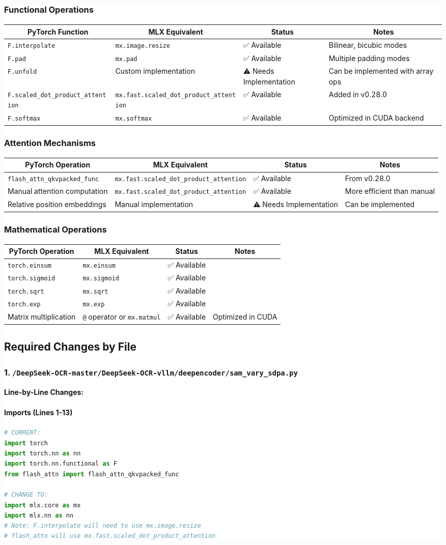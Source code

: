 ### Functional Operations

| PyTorch Function | MLX Equivalent | Status | Notes |
|-----------------|----------------|--------|-------|
| `F.interpolate` | `mx.image.resize` | ✅ Available | Bilinear, bicubic modes |
| `F.pad` | `mx.pad` | ✅ Available | Multiple padding modes |
| `F.unfold` | Custom implementation | ⚠️ Needs Implementation | Can be implemented with array ops |
| `F.scaled_dot_product_attention` | `mx.fast.scaled_dot_product_attention` | ✅ Available | Added in v0.28.0 |
| `F.softmax` | `mx.softmax` | ✅ Available | Optimized in CUDA backend |

### Attention Mechanisms

| PyTorch Operation | MLX Equivalent | Status | Notes |
|------------------|----------------|--------|-------|
| `flash_attn_qkvpacked_func` | `mx.fast.scaled_dot_product_attention` | ✅ Available | From v0.28.0 |
| Manual attention computation | `mx.fast.scaled_dot_product_attention` | ✅ Available | More efficient than manual |
| Relative position embeddings | Manual implementation | ⚠️ Needs Implementation | Can be implemented |

### Mathematical Operations

| PyTorch Operation | MLX Equivalent | Status | Notes |
|------------------|----------------|--------|-------|
| `torch.einsum` | `mx.einsum` | ✅ Available | |
| `torch.sigmoid` | `mx.sigmoid` | ✅ Available | |
| `torch.sqrt` | `mx.sqrt` | ✅ Available | |
| `torch.exp` | `mx.exp` | ✅ Available | |
| Matrix multiplication | `@` operator or `mx.matmul` | ✅ Available | Optimized in CUDA |

## Required Changes by File

### 1. `/DeepSeek-OCR-master/DeepSeek-OCR-vllm/deepencoder/sam_vary_sdpa.py`

**Line-by-Line Changes:**

#### Imports (Lines 1-13)
```python
# CURRENT:
import torch
import torch.nn as nn
import torch.nn.functional as F
from flash_attn import flash_attn_qkvpacked_func

# CHANGE TO:
import mlx.core as mx
import mlx.nn as nn
# Note: F.interpolate will need to use mx.image.resize
# flash_attn will use mx.fast.scaled_dot_product_attention
```
